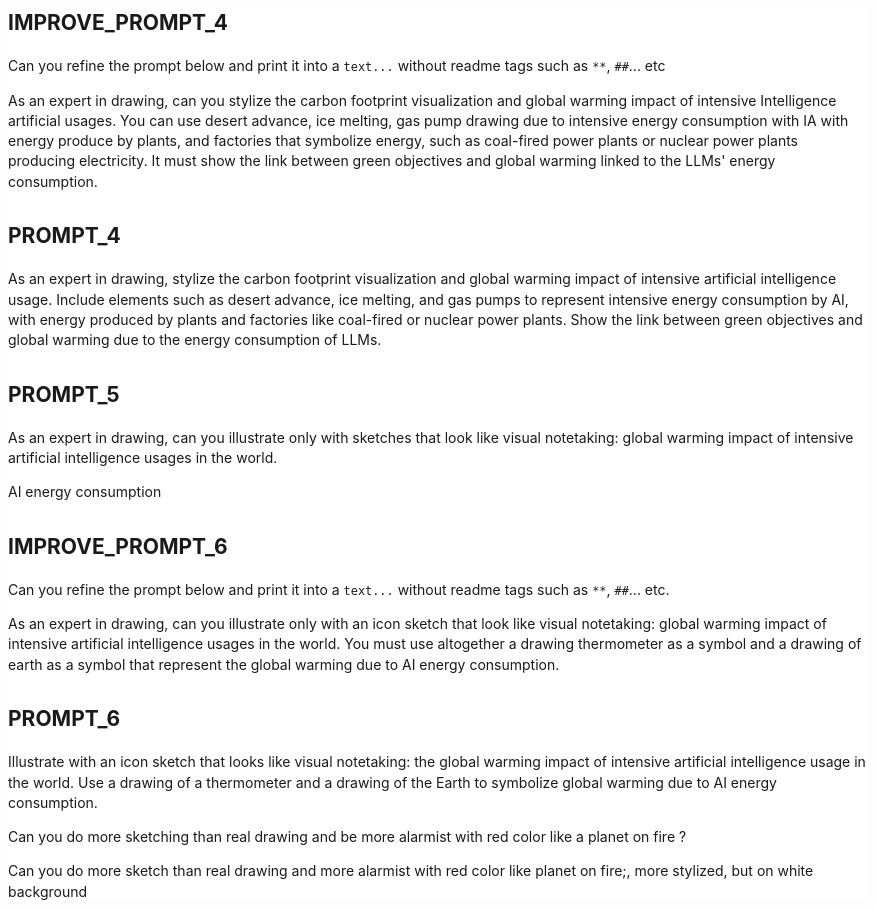 ## IMPROVE_PROMPT_4

Can you refine the prompt below and print it into a ```text...``` without readme tags such as `**`, `##`... etc

As an expert in drawing, can you stylize the carbon footprint visualization and global warming impact of intensive Intelligence artificial usages. You can use desert advance, ice melting, gas pump drawing due to intensive energy consumption with IA with energy produce by plants, and factories that symbolize energy, such as coal-fired power plants or nuclear power plants producing electricity. It must show the link between green objectives and global warming linked to the LLMs' energy consumption.



## PROMPT_4

As an expert in drawing, stylize the carbon footprint visualization and global warming impact of intensive artificial intelligence usage. Include elements such as desert advance, ice melting, and gas pumps to represent intensive energy consumption by AI, with energy produced by plants and factories like coal-fired or nuclear power plants. Show the link between green objectives and global warming due to the energy consumption of LLMs.


## PROMPT_5
As an expert in drawing, can you illustrate only with sketches that look like visual notetaking: global warming impact of intensive artificial intelligence usages in the world.

AI energy consumption



## IMPROVE_PROMPT_6

Can you refine the prompt below and print it into a ```text...``` without readme tags such as `**`, `##`... etc.

As an expert in drawing, can you illustrate only with an icon sketch that look like visual notetaking: global warming impact of intensive artificial intelligence usages in the world. You must use altogether a drawing thermometer as a symbol and a drawing of earth as a symbol that represent the global warming due to AI energy consumption.





## PROMPT_6
Illustrate with an icon sketch that looks like visual notetaking: the global warming impact of intensive artificial intelligence usage in the world. Use a drawing of a thermometer and a drawing of the Earth to symbolize global warming due to AI energy consumption.


Can you do more sketching than real drawing and be more alarmist with red color like a planet on fire ?


Can you do more sketch than real drawing and more alarmist with red color like planet on fire;, more stylized, but on white background
